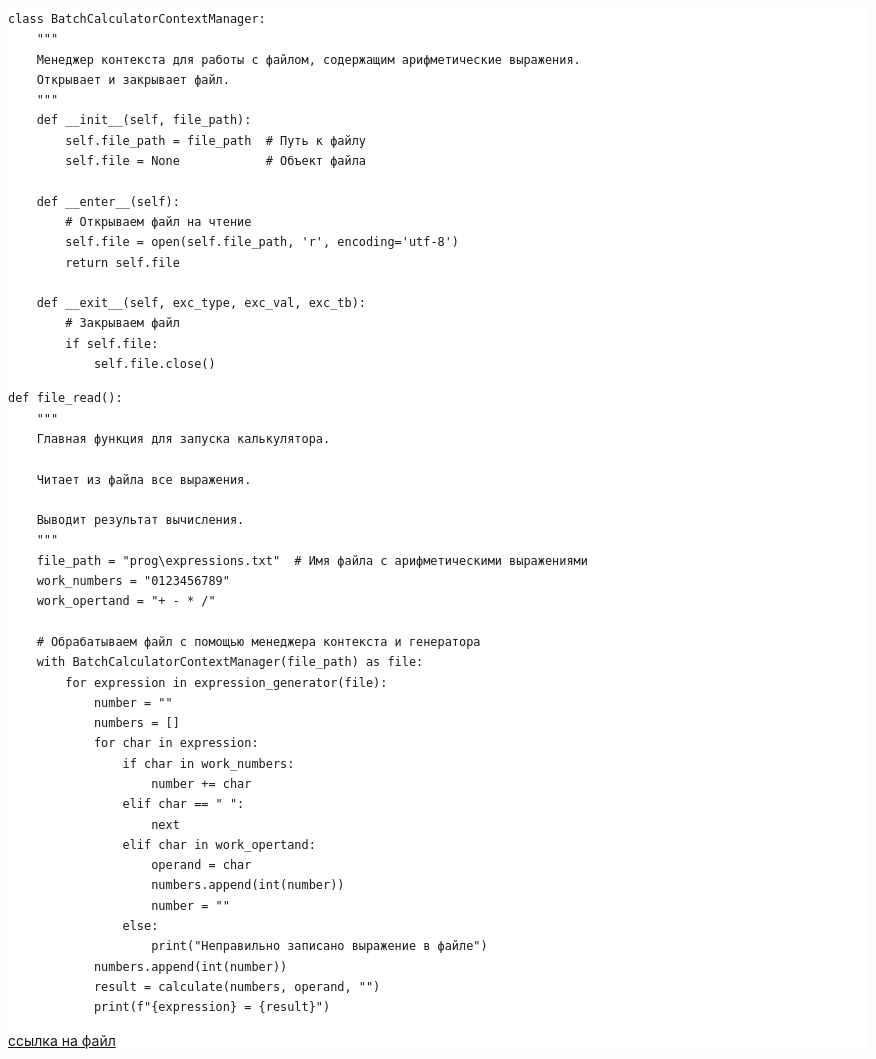 ```
class BatchCalculatorContextManager:
    """
    Менеджер контекста для работы с файлом, содержащим арифметические выражения.
    Открывает и закрывает файл.
    """
    def __init__(self, file_path):
        self.file_path = file_path  # Путь к файлу
        self.file = None            # Объект файла

    def __enter__(self):
        # Открываем файл на чтение
        self.file = open(self.file_path, 'r', encoding='utf-8')
        return self.file

    def __exit__(self, exc_type, exc_val, exc_tb):
        # Закрываем файл
        if self.file:
            self.file.close()
```

```
def file_read():
    """
    Главная функция для запуска калькулятора.
    
    Читает из файла все выражения.
    
    Выводит результат вычисления.
    """
    file_path = "prog\expressions.txt"  # Имя файла с арифметическими выражениями
    work_numbers = "0123456789"
    work_opertand = "+ - * /"
    
    # Обрабатываем файл с помощью менеджера контекста и генератора
    with BatchCalculatorContextManager(file_path) as file:
        for expression in expression_generator(file):
            number = ""
            numbers = []
            for char in expression:
                if char in work_numbers:
                    number += char
                elif char == " ":
                    next
                elif char in work_opertand:
                    operand = char
                    numbers.append(int(number))
                    number = ""
                else:
                    print("Неправильно записано выражение в файле")
            numbers.append(int(number))
            result = calculate(numbers, operand, "")
            print(f"{expression} = {result}")
```
[ссылка на файл](https://github.com/ZabivakaXD/Herzen_curse_2/blob/main/prog/Calculate.py)
